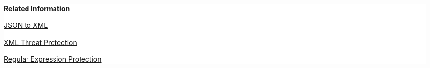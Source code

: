 **Related Information**  


[JSON to XML](json-to-xml-908598d.md "API Management enables developers to convert messages from the JavaScript object notation (JSON) format to the extensible markup language (XML) format by using the JSON to XML policy type.")

[XML Threat Protection](xml-threat-protection-3de6615.md "")

[Regular Expression Protection](regular-expression-protection-0118f91.md "API Management helps to identify common content level threats that follow certain patterns, by enabling developers configure regular expressions that can be evaluated against API traffic at runtime.")

